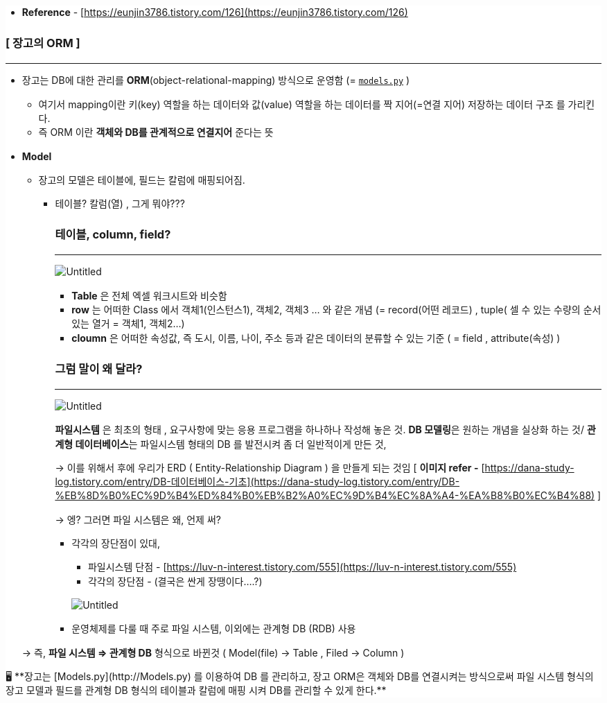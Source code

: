 - **Reference** - [https://eunjin3786.tistory.com/126](https://eunjin3786.tistory.com/126)

### [ 장고의 ORM ]

---

- 장고는 DB에 대한 관리를 **ORM**(object-relational-mapping) 방식으로 운영함 (= [`models.py`](http://models.py) )
    - 여기서 mapping이란  키(key) 역할을 하는 데이터와 값(value) 역할을 하는 데이터를 짝 지어(=연결 지어) 저장하는 데이터 구조 를 가리킨다.
    - 즉 ORM 이란 **객체와 DB를 관계적으로 연결지어** 준다는 뜻
- **Model**
    - 장고의 모델은 테이블에, 필드는 칼럼에 매핑되어짐.
        - 테이블? 칼럼(열) , 그게 뭐야???
            
            ### 테이블, column, field?
            
            ---
            
            ![Untitled](%E1%84%91%E1%85%B5%E1%84%85%E1%85%A9%E1%84%80%E1%85%B3%E1%84%85%E1%85%A2%E1%84%86%E1%85%B5%E1%86%BC%20%E1%84%87%E1%85%A2%E1%84%8B%E1%85%AE%E1%86%AB%20%E1%84%80%E1%85%A5%E1%86%BA%20%E1%84%87%E1%85%A9%E1%86%A8%E1%84%89%E1%85%B3%E1%86%B8%20d516b069aee74bb3810345f08b78d4b7/Untitled%203.png)
            
            - **Table** 은 전체 엑셀 워크시트와 비슷함
            - **row** 는 어떠한 Class 에서 객체1(인스턴스1), 객체2, 객체3 … 와 같은 개념 
            (= record(어떤 레코드) , tuple( 셀 수 있는 수량의 순서 있는 열거 = 객체1, 객체2…)
            - **cloumn** 은  어떠한 속성값, 즉 도시, 이름, 나이, 주소 등과 같은 데이터의 분류할 수 있는 기준  ( = field , attribute(속성) )
            
            ### 그럼 말이 왜 달라?
            
            ---
            
            ![Untitled](%E1%84%91%E1%85%B5%E1%84%85%E1%85%A9%E1%84%80%E1%85%B3%E1%84%85%E1%85%A2%E1%84%86%E1%85%B5%E1%86%BC%20%E1%84%87%E1%85%A2%E1%84%8B%E1%85%AE%E1%86%AB%20%E1%84%80%E1%85%A5%E1%86%BA%20%E1%84%87%E1%85%A9%E1%86%A8%E1%84%89%E1%85%B3%E1%86%B8%20d516b069aee74bb3810345f08b78d4b7/Untitled%204.png)
            
            **파일시스템** 은 최초의 형태 , 요구사항에 맞는 응용 프로그램을 하나하나 작성해 놓은 것.
            **DB 모델링**은 원하는 개념을 실상화 하는 것/ 
            **관계형 데이터베이스**는 파일시스템 형태의 DB 를 발전시켜 좀 더 일반적이게 만든 것, 
            
            → 이를 위해서 후에 우리가 ERD ( Entity-Relationship Diagram ) 을 만들게 되는 것임
            [ **이미지 refer -** [https://dana-study-log.tistory.com/entry/DB-데이터베이스-기초](https://dana-study-log.tistory.com/entry/DB-%EB%8D%B0%EC%9D%B4%ED%84%B0%EB%B2%A0%EC%9D%B4%EC%8A%A4-%EA%B8%B0%EC%B4%88) ]
            
            → 엥? 그러면 파일 시스템은 왜, 언제 써?
            
            - 각각의 장단점이 있대,
                - 파일시스템 단점 - [https://luv-n-interest.tistory.com/555](https://luv-n-interest.tistory.com/555)
                - 각각의 장단점 - (결국은 싼게 장땡이다….?)
                
                ![Untitled](%E1%84%91%E1%85%B5%E1%84%85%E1%85%A9%E1%84%80%E1%85%B3%E1%84%85%E1%85%A2%E1%84%86%E1%85%B5%E1%86%BC%20%E1%84%87%E1%85%A2%E1%84%8B%E1%85%AE%E1%86%AB%20%E1%84%80%E1%85%A5%E1%86%BA%20%E1%84%87%E1%85%A9%E1%86%A8%E1%84%89%E1%85%B3%E1%86%B8%20d516b069aee74bb3810345f08b78d4b7/Untitled%205.png)
                
            - 운영체제를 다룰 때 주로 파일 시스템, 이외에는 관계형 DB (RDB) 사용
            
    
    → 즉, **파일 시스템  ⇒ 관계형 DB** 형식으로 바뀐것 ( Model(file) → Table , Filed → Column )
    

<aside>
🖥️ **장고는 [Models.py](http://Models.py) 를 이용하여 DB 를 관리하고, 장고 ORM은 객체와 DB를 연결시켜는 방식으로써 파일 시스템 형식의 장고 모델과 필드를 관계형 DB 형식의 테이블과 칼럼에 매핑 시켜 DB를 관리할 수 있게 한다.**
